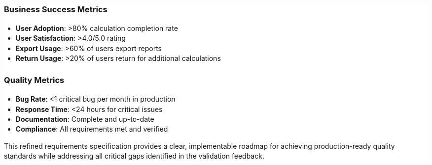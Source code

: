 ### Business Success Metrics
- **User Adoption**: >80% calculation completion rate
- **User Satisfaction**: >4.0/5.0 rating
- **Export Usage**: >60% of users export reports
- **Return Usage**: >20% of users return for additional calculations

### Quality Metrics
- **Bug Rate**: <1 critical bug per month in production
- **Response Time**: <24 hours for critical issues
- **Documentation**: Complete and up-to-date
- **Compliance**: All requirements met and verified

This refined requirements specification provides a clear, implementable roadmap for achieving production-ready quality standards while addressing all critical gaps identified in the validation feedback.